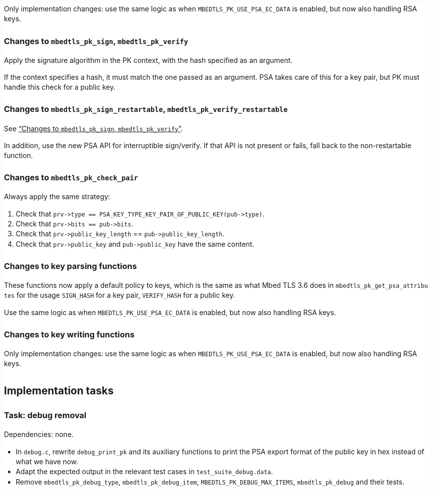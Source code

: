 Only implementation changes: use the same logic as when `MBEDTLS_PK_USE_PSA_EC_DATA` is enabled, but now also handling RSA keys.

### Changes to `mbedtls_pk_sign`, `mbedtls_pk_verify`

Apply the signature algorithm in the PK context, with the hash specified as an argument.

If the context specifies a hash, it must match the one passed as an argument. PSA takes care of this for a key pair, but PK must handle this check for a public key.

### Changes to `mbedtls_pk_sign_restartable`, `mbedtls_pk_verify_restartable`

See [“Changes to `mbedtls_pk_sign`, `mbedtls_pk_verify`”](#changes-to-mbedtls_pk_sign-mbedtls_pk_verify).

In addition, use the new PSA API for interruptible sign/verify. If that API is not present or fails, fall back to the non-restartable function.

### Changes to `mbedtls_pk_check_pair`

Always apply the same strategy:

1. Check that `prv->type == PSA_KEY_TYPE_KEY_PAIR_OF_PUBLIC_KEY(pub->type)`.
2. Check that `prv->bits == pub->bits`.
3. Check that `prv->public_key_length` == `pub->public_key_length`.
3. Check that `prv->public_key` and `pub->public_key` have the same content.

### Changes to key parsing functions

These functions now apply a default policy to keys, which is the same as what Mbed TLS 3.6 does in `mbedtls_pk_get_psa_attributes` for the usage `SIGN_HASH` for a key pair, `VERIFY_HASH` for a public key.

Use the same logic as when `MBEDTLS_PK_USE_PSA_EC_DATA` is enabled, but now also handling RSA keys.

### Changes to key writing functions

Only implementation changes: use the same logic as when `MBEDTLS_PK_USE_PSA_EC_DATA` is enabled, but now also handling RSA keys.



## Implementation tasks

### Task: debug removal

Dependencies: none.

* In `debug.c`, rewrite `debug_print_pk` and its auxiliary functions to print the PSA export format of the public key in hex instead of what we have now.
* Adapt the expected output in the relevant test cases in `test_suite_debug.data`.
* Remove `mbedtls_pk_debug_type`, `mbedtls_pk_debug_item`, `MBEDTLS_PK_DEBUG_MAX_ITEMS`, `mbedtls_pk_debug` and their tests.
